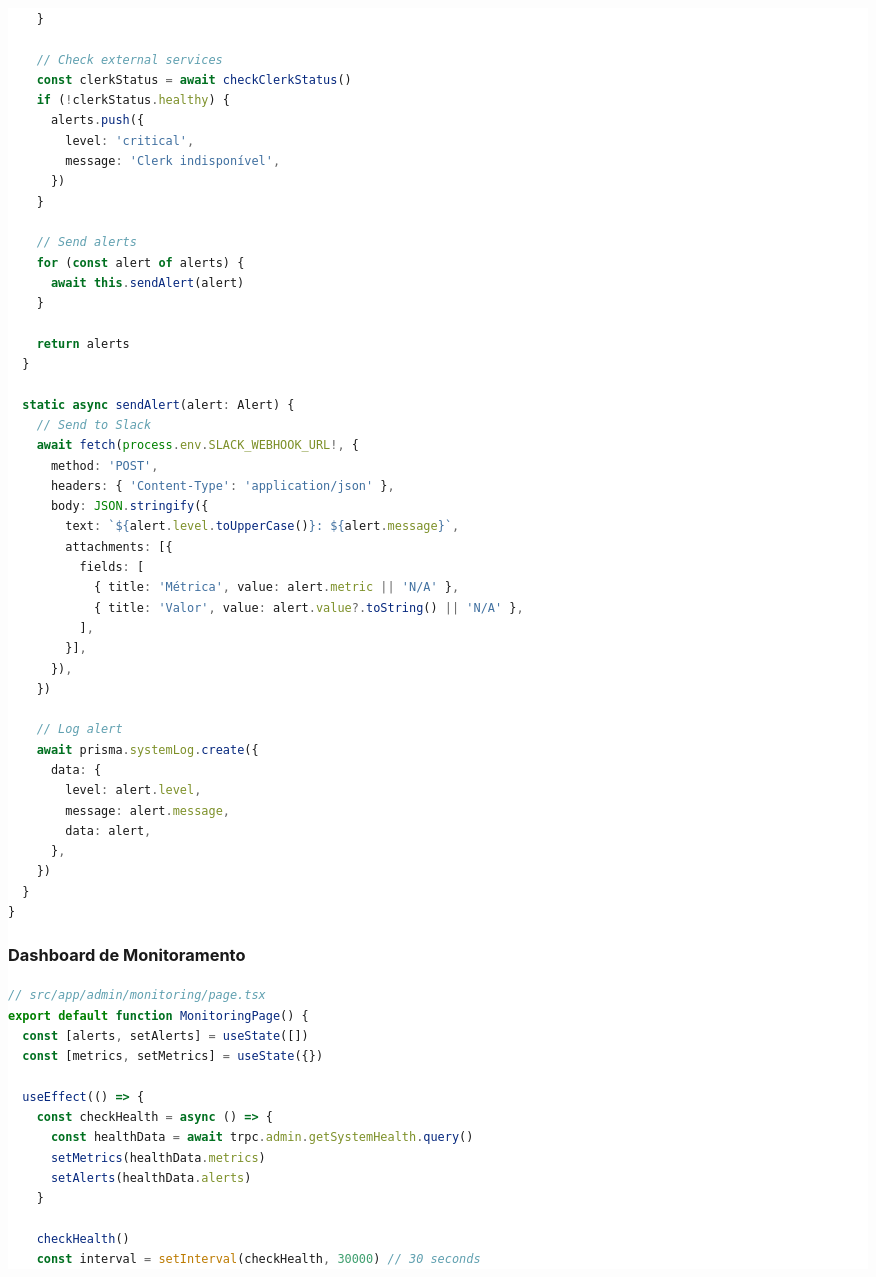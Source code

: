 ```typescript
    }

    // Check external services
    const clerkStatus = await checkClerkStatus()
    if (!clerkStatus.healthy) {
      alerts.push({
        level: 'critical',
        message: 'Clerk indisponível',
      })
    }

    // Send alerts
    for (const alert of alerts) {
      await this.sendAlert(alert)
    }

    return alerts
  }

  static async sendAlert(alert: Alert) {
    // Send to Slack
    await fetch(process.env.SLACK_WEBHOOK_URL!, {
      method: 'POST',
      headers: { 'Content-Type': 'application/json' },
      body: JSON.stringify({
        text: `${alert.level.toUpperCase()}: ${alert.message}`,
        attachments: [{
          fields: [
            { title: 'Métrica', value: alert.metric || 'N/A' },
            { title: 'Valor', value: alert.value?.toString() || 'N/A' },
          ],
        }],
      }),
    })

    // Log alert
    await prisma.systemLog.create({
      data: {
        level: alert.level,
        message: alert.message,
        data: alert,
      },
    })
  }
}
```

### **Dashboard de Monitoramento**
```typescript
// src/app/admin/monitoring/page.tsx
export default function MonitoringPage() {
  const [alerts, setAlerts] = useState([])
  const [metrics, setMetrics] = useState({})

  useEffect(() => {
    const checkHealth = async () => {
      const healthData = await trpc.admin.getSystemHealth.query()
      setMetrics(healthData.metrics)
      setAlerts(healthData.alerts)
    }

    checkHealth()
    const interval = setInterval(checkHealth, 30000) // 30 seconds
```